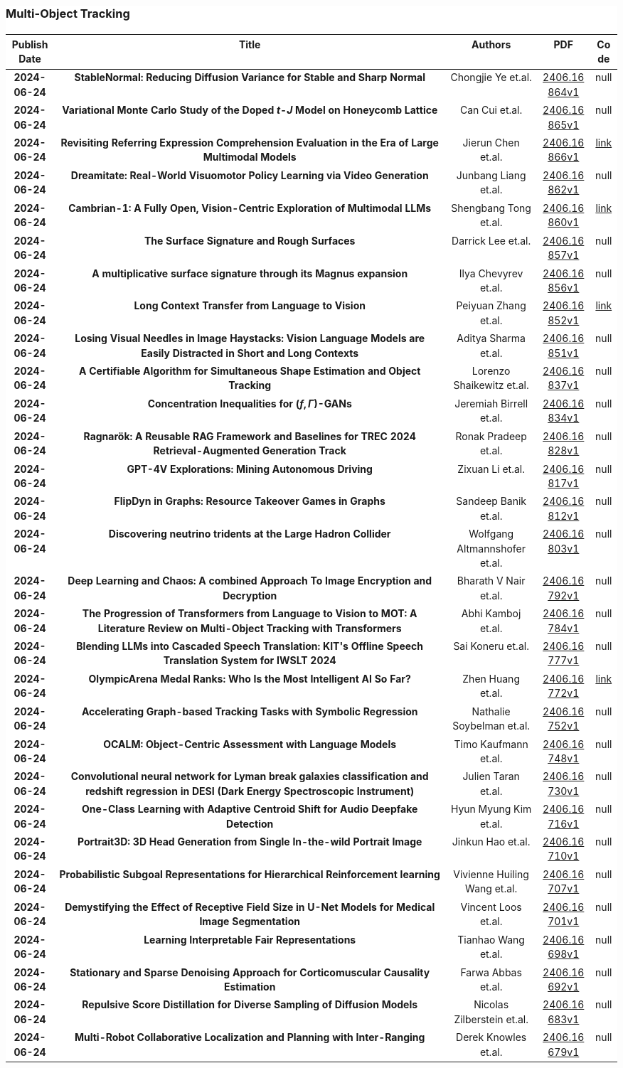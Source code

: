 ### Multi-Object Tracking
|Publish Date|Title|Authors|PDF|Code|
| :---: | :---: | :---: | :---: | :---: |
|**2024-06-24**|**StableNormal: Reducing Diffusion Variance for Stable and Sharp Normal**|Chongjie Ye et.al.|[2406.16864v1](http://arxiv.org/abs/2406.16864v1)|null|
|**2024-06-24**|**Variational Monte Carlo Study of the Doped $t$-$J$ Model on Honeycomb Lattice**|Can Cui et.al.|[2406.16865v1](http://arxiv.org/abs/2406.16865v1)|null|
|**2024-06-24**|**Revisiting Referring Expression Comprehension Evaluation in the Era of Large Multimodal Models**|Jierun Chen et.al.|[2406.16866v1](http://arxiv.org/abs/2406.16866v1)|[link](https://github.com/jierunchen/ref-l4)|
|**2024-06-24**|**Dreamitate: Real-World Visuomotor Policy Learning via Video Generation**|Junbang Liang et.al.|[2406.16862v1](http://arxiv.org/abs/2406.16862v1)|null|
|**2024-06-24**|**Cambrian-1: A Fully Open, Vision-Centric Exploration of Multimodal LLMs**|Shengbang Tong et.al.|[2406.16860v1](http://arxiv.org/abs/2406.16860v1)|[link](https://github.com/cambrian-mllm/cambrian)|
|**2024-06-24**|**The Surface Signature and Rough Surfaces**|Darrick Lee et.al.|[2406.16857v1](http://arxiv.org/abs/2406.16857v1)|null|
|**2024-06-24**|**A multiplicative surface signature through its Magnus expansion**|Ilya Chevyrev et.al.|[2406.16856v1](http://arxiv.org/abs/2406.16856v1)|null|
|**2024-06-24**|**Long Context Transfer from Language to Vision**|Peiyuan Zhang et.al.|[2406.16852v1](http://arxiv.org/abs/2406.16852v1)|[link](https://github.com/evolvinglmms-lab/longva)|
|**2024-06-24**|**Losing Visual Needles in Image Haystacks: Vision Language Models are Easily Distracted in Short and Long Contexts**|Aditya Sharma et.al.|[2406.16851v1](http://arxiv.org/abs/2406.16851v1)|null|
|**2024-06-24**|**A Certifiable Algorithm for Simultaneous Shape Estimation and Object Tracking**|Lorenzo Shaikewitz et.al.|[2406.16837v1](http://arxiv.org/abs/2406.16837v1)|null|
|**2024-06-24**|**Concentration Inequalities for $(f,Γ)$-GANs**|Jeremiah Birrell et.al.|[2406.16834v1](http://arxiv.org/abs/2406.16834v1)|null|
|**2024-06-24**|**Ragnarök: A Reusable RAG Framework and Baselines for TREC 2024 Retrieval-Augmented Generation Track**|Ronak Pradeep et.al.|[2406.16828v1](http://arxiv.org/abs/2406.16828v1)|null|
|**2024-06-24**|**GPT-4V Explorations: Mining Autonomous Driving**|Zixuan Li et.al.|[2406.16817v1](http://arxiv.org/abs/2406.16817v1)|null|
|**2024-06-24**|**FlipDyn in Graphs: Resource Takeover Games in Graphs**|Sandeep Banik et.al.|[2406.16812v1](http://arxiv.org/abs/2406.16812v1)|null|
|**2024-06-24**|**Discovering neutrino tridents at the Large Hadron Collider**|Wolfgang Altmannshofer et.al.|[2406.16803v1](http://arxiv.org/abs/2406.16803v1)|null|
|**2024-06-24**|**Deep Learning and Chaos: A combined Approach To Image Encryption and Decryption**|Bharath V Nair et.al.|[2406.16792v1](http://arxiv.org/abs/2406.16792v1)|null|
|**2024-06-24**|**The Progression of Transformers from Language to Vision to MOT: A Literature Review on Multi-Object Tracking with Transformers**|Abhi Kamboj et.al.|[2406.16784v1](http://arxiv.org/abs/2406.16784v1)|null|
|**2024-06-24**|**Blending LLMs into Cascaded Speech Translation: KIT's Offline Speech Translation System for IWSLT 2024**|Sai Koneru et.al.|[2406.16777v1](http://arxiv.org/abs/2406.16777v1)|null|
|**2024-06-24**|**OlympicArena Medal Ranks: Who Is the Most Intelligent AI So Far?**|Zhen Huang et.al.|[2406.16772v1](http://arxiv.org/abs/2406.16772v1)|[link](https://github.com/gair-nlp/olympicarena)|
|**2024-06-24**|**Accelerating Graph-based Tracking Tasks with Symbolic Regression**|Nathalie Soybelman et.al.|[2406.16752v1](http://arxiv.org/abs/2406.16752v1)|null|
|**2024-06-24**|**OCALM: Object-Centric Assessment with Language Models**|Timo Kaufmann et.al.|[2406.16748v1](http://arxiv.org/abs/2406.16748v1)|null|
|**2024-06-24**|**Convolutional neural network for Lyman break galaxies classification and redshift regression in DESI (Dark Energy Spectroscopic Instrument)**|Julien Taran et.al.|[2406.16730v1](http://arxiv.org/abs/2406.16730v1)|null|
|**2024-06-24**|**One-Class Learning with Adaptive Centroid Shift for Audio Deepfake Detection**|Hyun Myung Kim et.al.|[2406.16716v1](http://arxiv.org/abs/2406.16716v1)|null|
|**2024-06-24**|**Portrait3D: 3D Head Generation from Single In-the-wild Portrait Image**|Jinkun Hao et.al.|[2406.16710v1](http://arxiv.org/abs/2406.16710v1)|null|
|**2024-06-24**|**Probabilistic Subgoal Representations for Hierarchical Reinforcement learning**|Vivienne Huiling Wang et.al.|[2406.16707v1](http://arxiv.org/abs/2406.16707v1)|null|
|**2024-06-24**|**Demystifying the Effect of Receptive Field Size in U-Net Models for Medical Image Segmentation**|Vincent Loos et.al.|[2406.16701v1](http://arxiv.org/abs/2406.16701v1)|null|
|**2024-06-24**|**Learning Interpretable Fair Representations**|Tianhao Wang et.al.|[2406.16698v1](http://arxiv.org/abs/2406.16698v1)|null|
|**2024-06-24**|**Stationary and Sparse Denoising Approach for Corticomuscular Causality Estimation**|Farwa Abbas et.al.|[2406.16692v1](http://arxiv.org/abs/2406.16692v1)|null|
|**2024-06-24**|**Repulsive Score Distillation for Diverse Sampling of Diffusion Models**|Nicolas Zilberstein et.al.|[2406.16683v1](http://arxiv.org/abs/2406.16683v1)|null|
|**2024-06-24**|**Multi-Robot Collaborative Localization and Planning with Inter-Ranging**|Derek Knowles et.al.|[2406.16679v1](http://arxiv.org/abs/2406.16679v1)|null|
